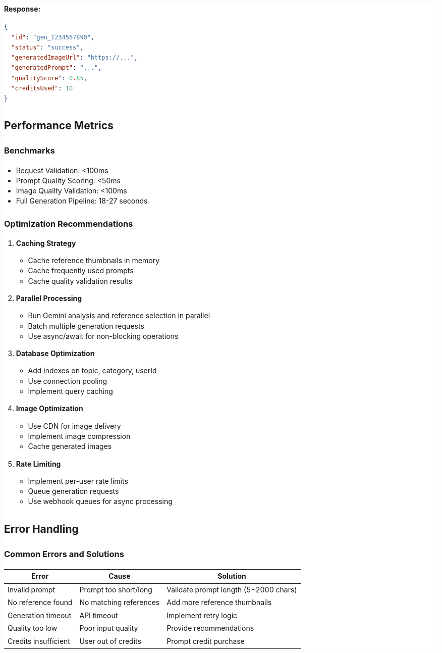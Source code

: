 **Response:**
```json
{
  "id": "gen_1234567890",
  "status": "success",
  "generatedImageUrl": "https://...",
  "generatedPrompt": "...",
  "qualityScore": 0.85,
  "creditsUsed": 10
}
```

## Performance Metrics

### Benchmarks
- Request Validation: <100ms
- Prompt Quality Scoring: <50ms
- Image Quality Validation: <100ms
- Full Generation Pipeline: 18-27 seconds

### Optimization Recommendations

1. **Caching Strategy**
   - Cache reference thumbnails in memory
   - Cache frequently used prompts
   - Cache quality validation results

2. **Parallel Processing**
   - Run Gemini analysis and reference selection in parallel
   - Batch multiple generation requests
   - Use async/await for non-blocking operations

3. **Database Optimization**
   - Add indexes on topic, category, userId
   - Use connection pooling
   - Implement query caching

4. **Image Optimization**
   - Use CDN for image delivery
   - Implement image compression
   - Cache generated images

5. **Rate Limiting**
   - Implement per-user rate limits
   - Queue generation requests
   - Use webhook queues for async processing

## Error Handling

### Common Errors and Solutions

| Error | Cause | Solution |
|-------|-------|----------|
| Invalid prompt | Prompt too short/long | Validate prompt length (5-2000 chars) |
| No reference found | No matching references | Add more reference thumbnails |
| Generation timeout | API timeout | Implement retry logic |
| Quality too low | Poor input quality | Provide recommendations |
| Credits insufficient | User out of credits | Prompt credit purchase |
